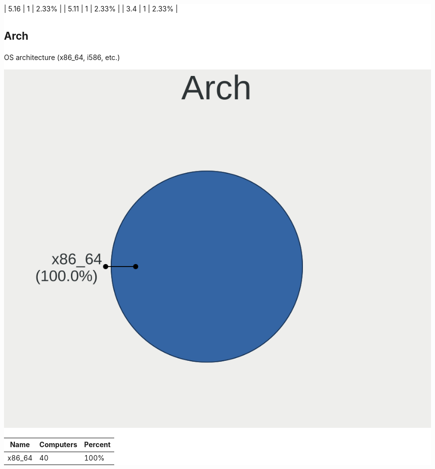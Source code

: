 | 5.16    | 1         | 2.33%   |
| 5.11    | 1         | 2.33%   |
| 3.4     | 1         | 2.33%   |

Arch
----

OS architecture (x86_64, i586, etc.)

![Arch](./images/pie_chart/os_arch.svg)


| Name   | Computers | Percent |
|--------|-----------|---------|
| x86_64 | 40        | 100%    |
